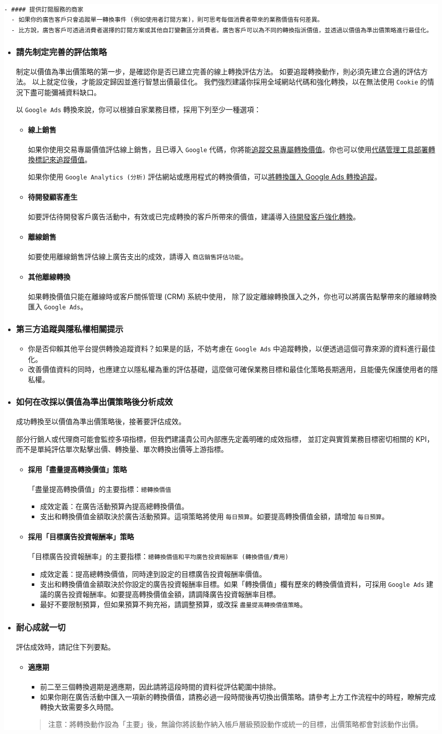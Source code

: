     - #### 提供訂閱服務的商家
      - 如果你的廣告客戶只會追蹤單一轉換事件 (例如使用者訂閱方案)，則可思考每個消費者帶來的業務價值有何差異。
      - 比方說，廣告客戶可透過消費者選擇的訂閱方案或其他自訂變數區分消費者。廣告客戶可以為不同的轉換指派價值，並透過以價值為準出價策略進行最佳化。

  - ### 請先制定完善的評估策略
    制定以價值為準出價策略的第一步，是確認你是否已建立完善的線上轉換評估方法。
    如要追蹤轉換動作，則必須先建立合適的評估方法。
    以上就定位後，才能設定歸因並進行智慧出價最佳化。
    我們強烈建議你採用全域網站代碼和強化轉換，以在無法使用 `Cookie` 的情況下盡可能彌補資料缺口。

    以 `Google Ads` 轉換來說，你可以根據自家業務目標，採用下列至少一種選項：

    - #### 線上銷售
      如果你使用交易專屬價值評估線上銷售，且已導入 `Google` 代碼，你將能[追蹤交易專屬轉換價值](https://support.google.com/google-ads/answer/6095947)。你也可以使用[代碼管理工具部署轉換標記來追蹤價值](https://support.google.com/tagmanager/answer/6105160)。

      如果你使用 `Google Analytics (分析)` 評估網站或應用程式的轉換價值，可以[將轉換匯入 Google Ads 轉換追蹤](https://support.google.com/analytics/answer/10632359)。

    - #### 待開發顧客產生
      如要評估待開發客戶廣告活動中，有效或已完成轉換的客戶所帶來的價值，建議導入[待開發客戶強化轉換](https://support.google.com/google-ads/answer/11021502)。

    - #### 離線銷售
      如要使用離線銷售評估線上廣告支出的成效，請導入 `商店銷售評估功能`。

    - #### 其他離線轉換
      如果轉換價值只能在離線時或客戶關係管理 (CRM) 系統中使用，
      除了設定離線轉換匯入之外，你也可以將廣告點擊帶來的離線轉換匯入 `Google Ads`。

  - ### 第三方追蹤與隱私權相關提示
    - 你是否仰賴其他平台提供轉換追蹤資料？如果是的話，不妨考慮在 `Google Ads` 中追蹤轉換，以便透過這個可靠來源的資料進行最佳化。
    - 改善價值資料的同時，也應建立以隱私權為重的評估基礎，這麼做可確保業務目標和最佳化策略長期適用，且能優先保護使用者的隱私權。

  - ### 如何在改採以價值為準出價策略後分析成效
    成功轉換至以價值為準出價策略後，接著要評估成效。

    部分行銷人或代理商可能會監控多項指標，但我們建議貴公司內部應先定義明確的成效指標，
    並訂定與實質業務目標密切相關的 KPI，而不是單純評估單次點擊出價、轉換量、單次轉換出價等上游指標。

    - #### 採用「盡量提高轉換價值」策略
      「盡量提高轉換價值」的主要指標：`總轉換價值`
      - 成效定義：在廣告活動預算內提高總轉換價值。
      - 支出和轉換價值金額取決於廣告活動預算。這項策略將使用 `每日預算`。如要提高轉換價值金額，請增加 `每日預算`。

    - #### 採用「目標廣告投資報酬率」策略
      「目標廣告投資報酬率」的主要指標：`總轉換價值和平均廣告投資報酬率 (轉換價值/費用)`
      - 成效定義：提高總轉換價值，同時達到設定的目標廣告投資報酬率價值。
      - 支出和轉換價值金額取決於你設定的廣告投資報酬率目標。如果「轉換價值」欄有歷來的轉換價值資料，可採用 `Google Ads` 建議的廣告投資報酬率。如要提高轉換價值金額，請調降廣告投資報酬率目標。
      - 最好不要限制預算，但如果預算不夠充裕，請調整預算，或改採 `盡量提高轉換價值策略`。

  - ### 耐心成就一切
    評估成效時，請記住下列要點。
    - #### 適應期
      - 前二至三個轉換週期是適應期，因此請將這段時間的資料從評估範圍中排除。
      - 如果你剛在廣告活動中匯入一項新的轉換價值，請務必過一段時間後再切換出價策略。請參考上方工作流程中的時程，瞭解完成轉換大致需要多久時間。
      > 注意：將轉換動作設為「主要」後，無論你將該動作納入帳戶層級預設動作或統一的目標，出價策略都會對該動作出價。
